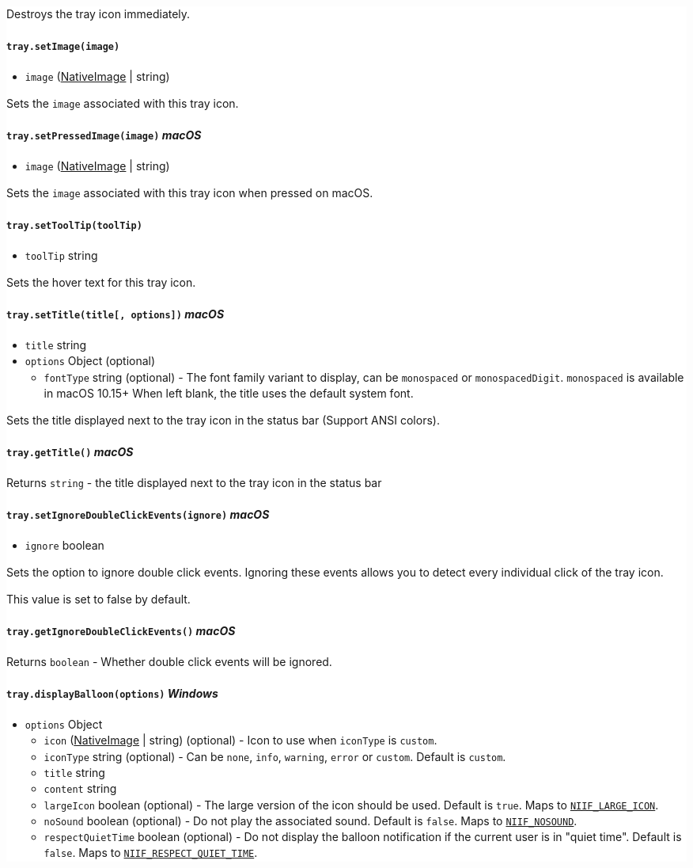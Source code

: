 Destroys the tray icon immediately.

#### `tray.setImage(image)`

* `image` ([NativeImage](native-image.md) | string)

Sets the `image` associated with this tray icon.

#### `tray.setPressedImage(image)` _macOS_

* `image` ([NativeImage](native-image.md) | string)

Sets the `image` associated with this tray icon when pressed on macOS.

#### `tray.setToolTip(toolTip)`

* `toolTip` string

Sets the hover text for this tray icon.

#### `tray.setTitle(title[, options])` _macOS_

* `title` string
* `options` Object (optional)
  * `fontType` string (optional) - The font family variant to display, can be `monospaced` or `monospacedDigit`. `monospaced` is available in macOS 10.15+ When left blank, the title uses the default system font.

Sets the title displayed next to the tray icon in the status bar (Support ANSI colors).

#### `tray.getTitle()` _macOS_

Returns `string` - the title displayed next to the tray icon in the status bar

#### `tray.setIgnoreDoubleClickEvents(ignore)` _macOS_

* `ignore` boolean

Sets the option to ignore double click events. Ignoring these events allows you
to detect every individual click of the tray icon.

This value is set to false by default.

#### `tray.getIgnoreDoubleClickEvents()` _macOS_

Returns `boolean` - Whether double click events will be ignored.

#### `tray.displayBalloon(options)` _Windows_

* `options` Object
  * `icon` ([NativeImage](native-image.md) | string) (optional) - Icon to use when `iconType` is `custom`.
  * `iconType` string (optional) - Can be `none`, `info`, `warning`, `error` or `custom`. Default is `custom`.
  * `title` string
  * `content` string
  * `largeIcon` boolean (optional) - The large version of the icon should be used. Default is `true`. Maps to [`NIIF_LARGE_ICON`][NIIF_LARGE_ICON].
  * `noSound` boolean (optional) - Do not play the associated sound. Default is `false`. Maps to [`NIIF_NOSOUND`][NIIF_NOSOUND].
  * `respectQuietTime` boolean (optional) - Do not display the balloon notification if the current user is in "quiet time". Default is `false`. Maps to [`NIIF_RESPECT_QUIET_TIME`][NIIF_RESPECT_QUIET_TIME].


[NIIF_NOSOUND]: https://learn.microsoft.com/en-us/windows/win32/api/shellapi/ns-shellapi-notifyicondataa#niif_nosound-0x00000010
[NIIF_LARGE_ICON]: https://learn.microsoft.com/en-us/windows/win32/api/shellapi/ns-shellapi-notifyicondataa#niif_large_icon-0x00000020
[NIIF_RESPECT_QUIET_TIME]: https://learn.microsoft.com/en-us/windows/win32/api/shellapi/ns-shellapi-notifyicondataa#niif_respect_quiet_time-0x00000080
[event-emitter]: https://nodejs.org/api/events.html#events_class_eventemitter